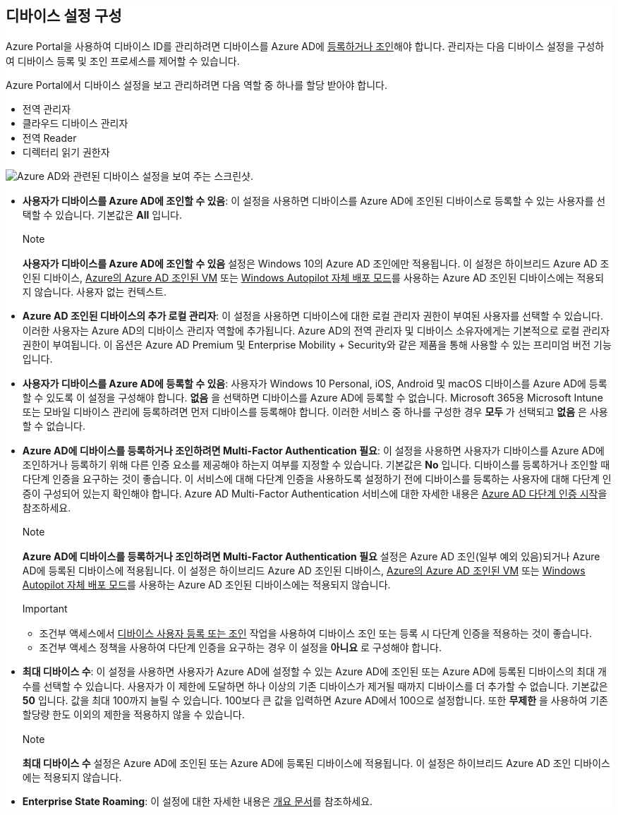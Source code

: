 ## <a name="configure-device-settings"></a>디바이스 설정 구성

Azure Portal을 사용하여 디바이스 ID를 관리하려면 디바이스를 Azure AD에 [등록하거나 조인](overview.md)해야 합니다. 관리자는 다음 디바이스 설정을 구성하여 디바이스 등록 및 조인 프로세스를 제어할 수 있습니다.

Azure Portal에서 디바이스 설정을 보고 관리하려면 다음 역할 중 하나를 할당 받아야 합니다.

- 전역 관리자
- 클라우드 디바이스 관리자
- 전역 Reader
- 디렉터리 읽기 권한자

![Azure AD와 관련된 디바이스 설정을 보여 주는 스크린샷.](./media/device-management-azure-portal/device-settings-azure-portal.png)

- **사용자가 디바이스를 Azure AD에 조인할 수 있음**: 이 설정을 사용하면 디바이스를 Azure AD에 조인된 디바이스로 등록할 수 있는 사용자를 선택할 수 있습니다. 기본값은 **All** 입니다.

   > [!NOTE]
   > **사용자가 디바이스를 Azure AD에 조인할 수 있음** 설정은 Windows 10의 Azure AD 조인에만 적용됩니다. 이 설정은 하이브리드 Azure AD 조인된 디바이스, [Azure의 Azure AD 조인된 VM](./howto-vm-sign-in-azure-ad-windows.md#enabling-azure-ad-login-in-for-windows-vm-in-azure) 또는 [Windows Autopilot 자체 배포 모드](/mem/autopilot/self-deploying)를 사용하는 Azure AD 조인된 디바이스에는 적용되지 않습니다. 사용자 없는 컨텍스트.

- **Azure AD 조인된 디바이스의 추가 로컬 관리자**: 이 설정을 사용하면 디바이스에 대한 로컬 관리자 권한이 부여된 사용자를 선택할 수 있습니다. 이러한 사용자는 Azure AD의 디바이스 관리자 역할에 추가됩니다. Azure AD의 전역 관리자 및 디바이스 소유자에게는 기본적으로 로컬 관리자 권한이 부여됩니다. 이 옵션은 Azure AD Premium 및 Enterprise Mobility + Security와 같은 제품을 통해 사용할 수 있는 프리미엄 버전 기능입니다.
- **사용자가 디바이스를 Azure AD에 등록할 수 있음**: 사용자가 Windows 10 Personal, iOS, Android 및 macOS 디바이스를 Azure AD에 등록할 수 있도록 이 설정을 구성해야 합니다. **없음** 을 선택하면 디바이스를 Azure AD에 등록할 수 없습니다. Microsoft 365용 Microsoft Intune 또는 모바일 디바이스 관리에 등록하려면 먼저 디바이스를 등록해야 합니다. 이러한 서비스 중 하나를 구성한 경우 **모두** 가 선택되고 **없음** 은 사용할 수 없습니다.
- **Azure AD에 디바이스를 등록하거나 조인하려면 Multi-Factor Authentication 필요**: 이 설정을 사용하면 사용자가 디바이스를 Azure AD에 조인하거나 등록하기 위해 다른 인증 요소를 제공해야 하는지 여부를 지정할 수 있습니다. 기본값은 **No** 입니다. 디바이스를 등록하거나 조인할 때 다단계 인증을 요구하는 것이 좋습니다. 이 서비스에 대해 다단계 인증을 사용하도록 설정하기 전에 디바이스를 등록하는 사용자에 대해 다단계 인증이 구성되어 있는지 확인해야 합니다. Azure AD Multi-Factor Authentication 서비스에 대한 자세한 내용은 [Azure AD 다단계 인증 시작](../authentication/concept-mfa-howitworks.md)을 참조하세요. 

   > [!NOTE]
   > **Azure AD에 디바이스를 등록하거나 조인하려면 Multi-Factor Authentication 필요** 설정은 Azure AD 조인(일부 예외 있음)되거나 Azure AD에 등록된 디바이스에 적용됩니다. 이 설정은 하이브리드 Azure AD 조인된 디바이스, [Azure의 Azure AD 조인된 VM](./howto-vm-sign-in-azure-ad-windows.md#enabling-azure-ad-login-in-for-windows-vm-in-azure) 또는 [Windows Autopilot 자체 배포 모드](/mem/autopilot/self-deploying)를 사용하는 Azure AD 조인된 디바이스에는 적용되지 않습니다.

   > [!IMPORTANT]
   > - 조건부 액세스에서 [디바이스 사용자 등록 또는 조인](../conditional-access/concept-conditional-access-cloud-apps.md#user-actions) 작업을 사용하여 디바이스 조인 또는 등록 시 다단계 인증을 적용하는 것이 좋습니다. 
   > - 조건부 액세스 정책을 사용하여 다단계 인증을 요구하는 경우 이 설정을 **아니요** 로 구성해야 합니다. 

- **최대 디바이스 수**: 이 설정을 사용하면 사용자가 Azure AD에 설정할 수 있는 Azure AD에 조인된 또는 Azure AD에 등록된 디바이스의 최대 개수를 선택할 수 있습니다. 사용자가 이 제한에 도달하면 하나 이상의 기존 디바이스가 제거될 때까지 디바이스를 더 추가할 수 없습니다. 기본값은 **50** 입니다. 값을 최대 100까지 늘릴 수 있습니다. 100보다 큰 값을 입력하면 Azure AD에서 100으로 설정합니다. 또한 **무제한** 을 사용하여 기존 할당량 한도 이외의 제한을 적용하지 않을 수 있습니다.

   > [!NOTE]
   > **최대 디바이스 수** 설정은 Azure AD에 조인된 또는 Azure AD에 등록된 디바이스에 적용됩니다. 이 설정은 하이브리드 Azure AD 조인 디바이스에는 적용되지 않습니다.

- **Enterprise State Roaming**: 이 설정에 대한 자세한 내용은 [개요 문서](enterprise-state-roaming-overview.md)를 참조하세요.
